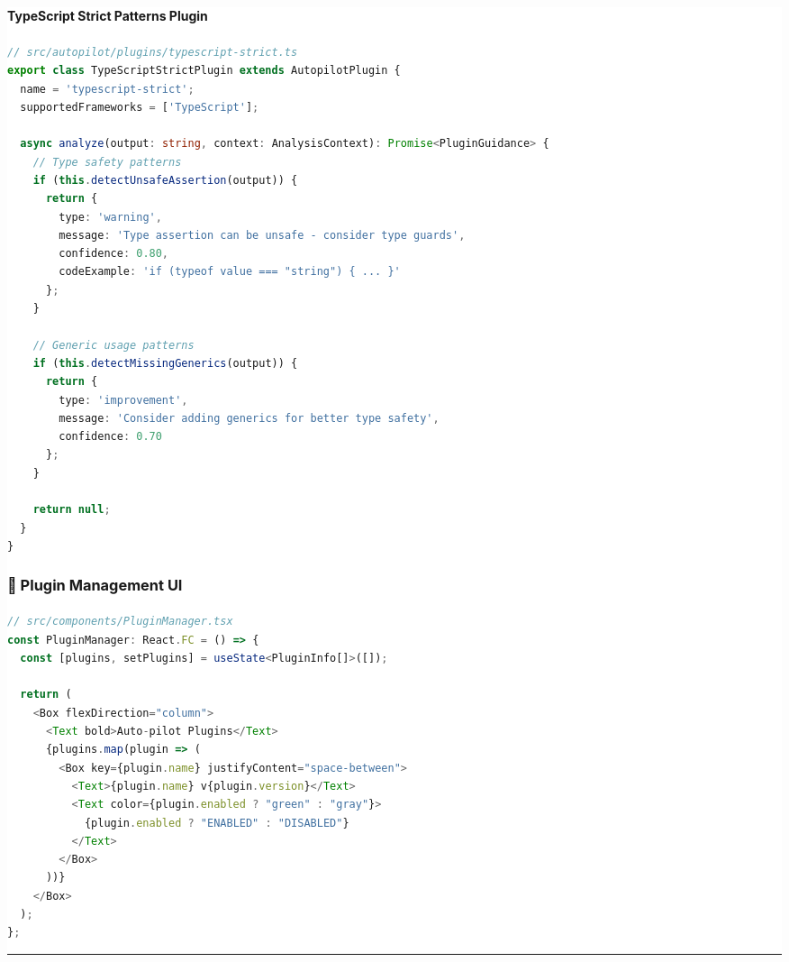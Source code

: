 #### TypeScript Strict Patterns Plugin
```typescript
// src/autopilot/plugins/typescript-strict.ts
export class TypeScriptStrictPlugin extends AutopilotPlugin {
  name = 'typescript-strict';
  supportedFrameworks = ['TypeScript'];

  async analyze(output: string, context: AnalysisContext): Promise<PluginGuidance> {
    // Type safety patterns
    if (this.detectUnsafeAssertion(output)) {
      return {
        type: 'warning',
        message: 'Type assertion can be unsafe - consider type guards',
        confidence: 0.80,
        codeExample: 'if (typeof value === "string") { ... }'
      };
    }

    // Generic usage patterns
    if (this.detectMissingGenerics(output)) {
      return {
        type: 'improvement',
        message: 'Consider adding generics for better type safety',
        confidence: 0.70
      };
    }

    return null;
  }
}
```

### 📱 Plugin Management UI
```typescript
// src/components/PluginManager.tsx
const PluginManager: React.FC = () => {
  const [plugins, setPlugins] = useState<PluginInfo[]>([]);
  
  return (
    <Box flexDirection="column">
      <Text bold>Auto-pilot Plugins</Text>
      {plugins.map(plugin => (
        <Box key={plugin.name} justifyContent="space-between">
          <Text>{plugin.name} v{plugin.version}</Text>
          <Text color={plugin.enabled ? "green" : "gray"}>
            {plugin.enabled ? "ENABLED" : "DISABLED"}
          </Text>
        </Box>
      ))}
    </Box>
  );
};
```

---